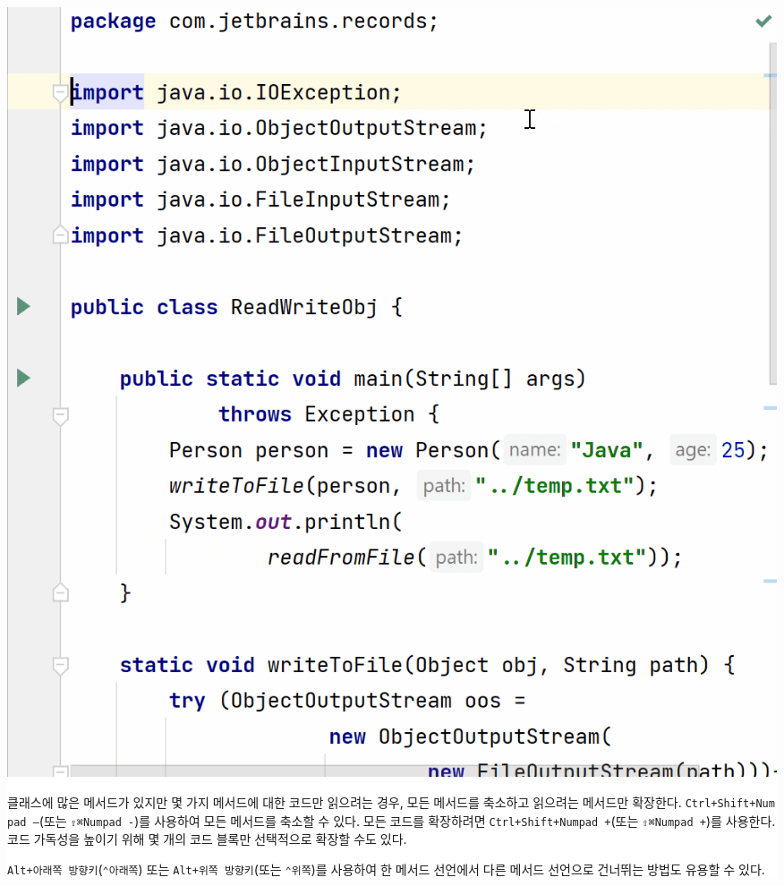 ![mouse-17](/assets/img/2024-01-19-intellij-do-not-need-mouse/mouse-17.gif)

클래스에 많은 메서드가 있지만 몇 가지 메서드에 대한 코드만 읽으려는 경우, 모든 메서드를 축소하고 읽으려는 메서드만 확장한다. `Ctrl+Shift+Numpad –`(또는 `⇧⌘Numpad -`)를 사용하여 모든 메서드를 축소할 수 있다. 모든 코드를 확장하려면 `Ctrl+Shift+Numpad +`(또는 `⇧⌘Numpad +`)를 사용한다. 코드 가독성을 높이기 위해 몇 개의 코드 블록만 선택적으로 확장할 수도 있다.

`Alt+아래쪽 방향키`(`⌃아래쪽`) 또는 `Alt+위쪽 방향키`(또는 `⌃위쪽`)를 사용하여 한 메서드 선언에서 다른 메서드 선언으로 건너뛰는 방법도 유용할 수 있다.
